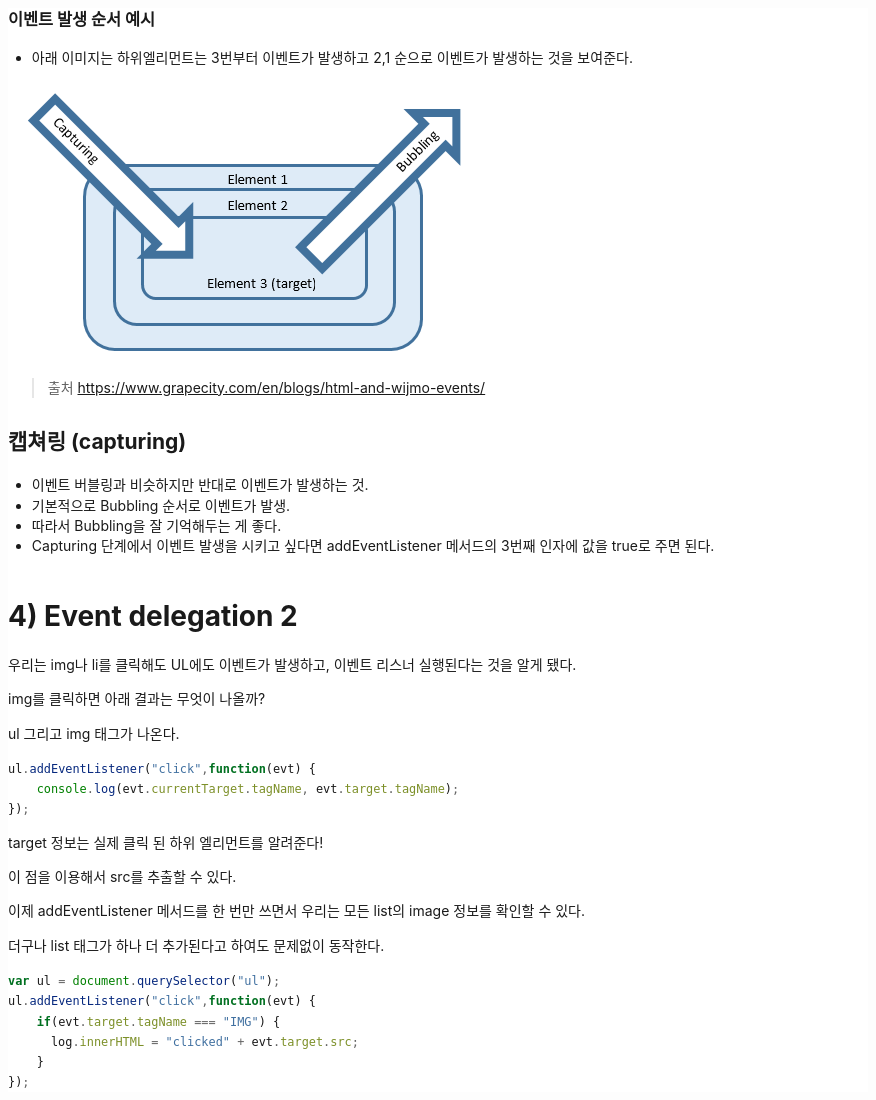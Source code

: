 ### 이벤트 발생 순서 예시
* 아래 이미지는 하위엘리먼트는 3번부터 이벤트가 발생하고 2,1 순으로 이벤트가 발생하는 것을 보여준다.

![event_bubbling](image/event_bubbling.png)  
> 출처 https://www.grapecity.com/en/blogs/html-and-wijmo-events/

## 캡쳐링 (capturing)
* 이벤트 버블링과 비슷하지만 반대로 이벤트가 발생하는 것.
* 기본적으로 Bubbling 순서로 이벤트가 발생.
* 따라서 Bubbling을 잘 기억해두는 게 좋다.
* Capturing 단계에서 이벤트 발생을 시키고 싶다면 addEventListener 메서드의 3번째 인자에 값을 true로 주면 된다. 

# 4) Event delegation 2
우리는 img나 li를 클릭해도 UL에도 이벤트가 발생하고, 이벤트 리스너 실행된다는 것을 알게 됐다.

img를 클릭하면 아래 결과는 무엇이 나올까?

ul 그리고 img 태그가 나온다. 
```js
ul.addEventListener("click",function(evt) {
    console.log(evt.currentTarget.tagName, evt.target.tagName);
});
```
target 정보는 실제 클릭 된 하위 엘리먼트를 알려준다!

이 점을 이용해서 src를 추출할 수 있다. 

이제 addEventListener 메서드를 한 번만 쓰면서 우리는 모든 list의 image 정보를 확인할 수 있다.

더구나 list 태그가 하나 더 추가된다고 하여도 문제없이 동작한다.
```js
var ul = document.querySelector("ul");
ul.addEventListener("click",function(evt) {
    if(evt.target.tagName === "IMG") {
      log.innerHTML = "clicked" + evt.target.src;
    }
});
```
